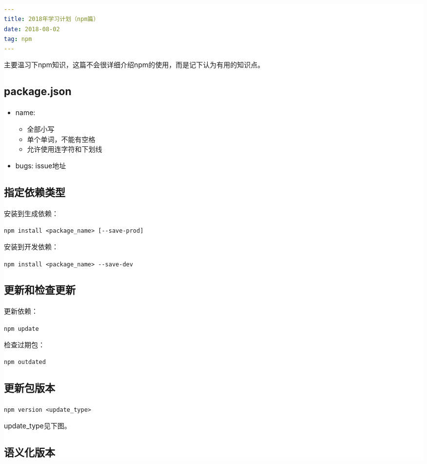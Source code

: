 ```yaml
---
title: 2018年学习计划（npm篇）
date: 2018-08-02
tag: npm
---
```


主要温习下npm知识，这篇不会很详细介绍npm的使用，而是记下认为有用的知识点。



## package.json

- name: 

    - 全部小写
    - 单个单词，不能有空格
    - 允许使用连字符和下划线
- bugs: issue地址

## 指定依赖类型

安装到生成依赖：

````
npm install <package_name> [--save-prod]
````

安装到开发依赖：

````
npm install <package_name> --save-dev
````

## 更新和检查更新

更新依赖：

````
npm update
````

检查过期包：

````
npm outdated
````

## 更新包版本

````
npm version <update_type>
````

update_type见下图。

## 语义化版本
